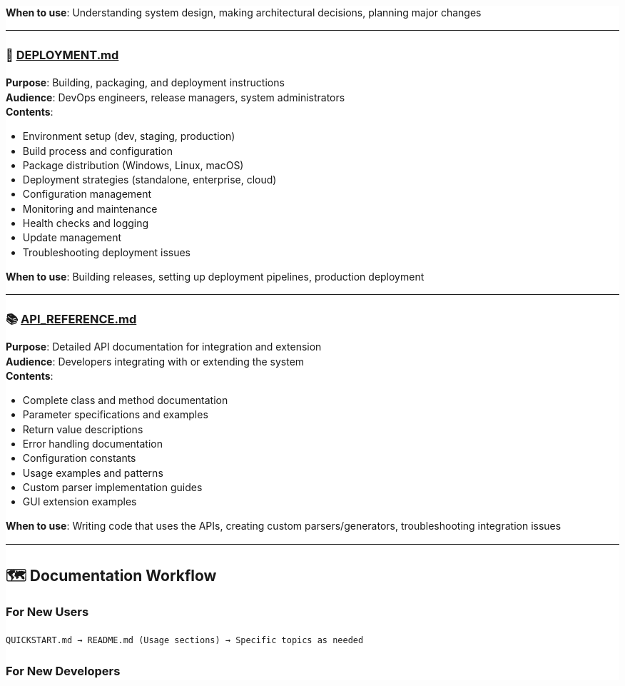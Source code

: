 **When to use**: Understanding system design, making architectural decisions, planning major changes

---

### 🚀 [DEPLOYMENT.md](DEPLOYMENT.md)

**Purpose**: Building, packaging, and deployment instructions  
**Audience**: DevOps engineers, release managers, system administrators  
**Contents**:

- Environment setup (dev, staging, production)
- Build process and configuration
- Package distribution (Windows, Linux, macOS)
- Deployment strategies (standalone, enterprise, cloud)
- Configuration management
- Monitoring and maintenance
- Health checks and logging
- Update management
- Troubleshooting deployment issues

**When to use**: Building releases, setting up deployment pipelines, production deployment

---

### 📚 [API_REFERENCE.md](API_REFERENCE.md)

**Purpose**: Detailed API documentation for integration and extension  
**Audience**: Developers integrating with or extending the system  
**Contents**:

- Complete class and method documentation
- Parameter specifications and examples
- Return value descriptions
- Error handling documentation
- Configuration constants
- Usage examples and patterns
- Custom parser implementation guides
- GUI extension examples

**When to use**: Writing code that uses the APIs, creating custom parsers/generators, troubleshooting integration issues

---

## 🗺️ Documentation Workflow

### For New Users

```
QUICKSTART.md → README.md (Usage sections) → Specific topics as needed
```

### For New Developers
